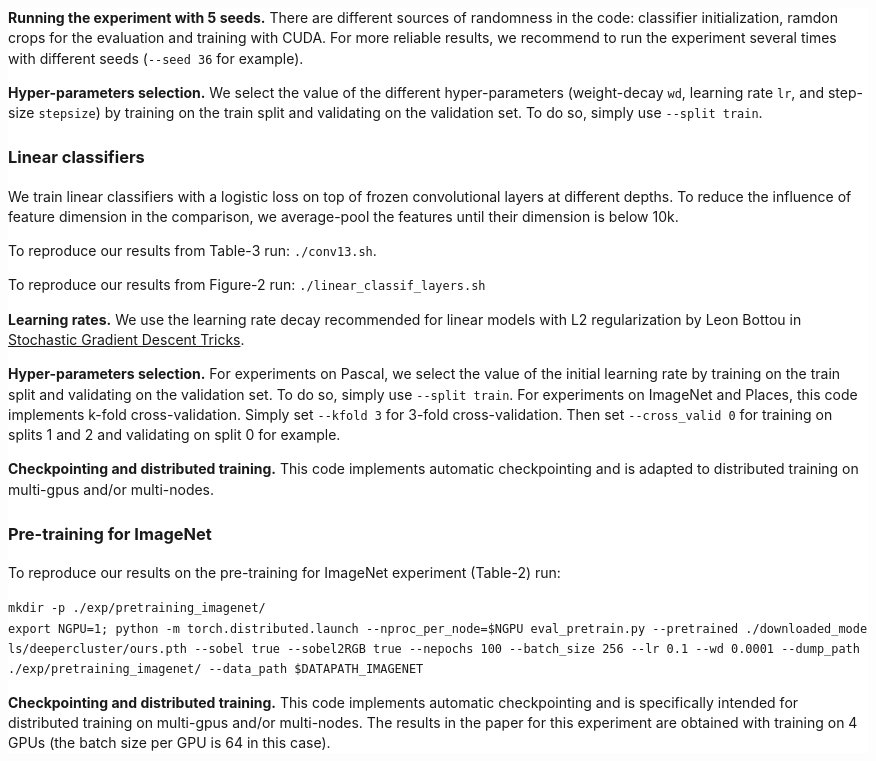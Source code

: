 **Running the experiment with 5 seeds.**
There are different sources of randomness in the code: classifier initialization, ramdon crops for the evaluation and training with CUDA.
For more reliable results, we recommend to run the experiment several times with different seeds (`--seed 36` for example).

**Hyper-parameters selection.**
We select the value of the different hyper-parameters (weight-decay `wd`, learning rate `lr`, and step-size `stepsize`) by training on the train split and validating on the validation set.
To do so, simply use `--split train`.

### Linear classifiers

We train linear classifiers with a logistic loss on top of frozen convolutional layers at different depths.
To reduce the influence of feature dimension in the comparison, we average-pool the features until their dimension is below 10k.

To reproduce our results from Table-3 run: `./conv13.sh`.

To reproduce our results from Figure-2 run: `./linear_classif_layers.sh`

**Learning rates.**
We use the learning rate decay recommended for linear models with L2 regularization by Leon Bottou in [Stochastic Gradient Descent Tricks](https://www.microsoft.com/en-us/research/wp-content/uploads/2012/01/tricks-2012.pdf).

**Hyper-parameters selection.**
For experiments on Pascal, we select the value of the initial learning rate by training on the train split and validating on the validation set.
To do so, simply use `--split train`.
For experiments on ImageNet and Places, this code implements k-fold cross-validation.
Simply set `--kfold 3` for 3-fold cross-validation.
Then set `--cross_valid 0` for training on splits 1 and 2 and validating on split 0 for example.

**Checkpointing and distributed training.**
This code implements automatic checkpointing and is adapted to distributed training on multi-gpus and/or multi-nodes.

### Pre-training for ImageNet

To reproduce our results on the pre-training for ImageNet experiment (Table-2) run:

```
mkdir -p ./exp/pretraining_imagenet/
export NGPU=1; python -m torch.distributed.launch --nproc_per_node=$NGPU eval_pretrain.py --pretrained ./downloaded_models/deepercluster/ours.pth --sobel true --sobel2RGB true --nepochs 100 --batch_size 256 --lr 0.1 --wd 0.0001 --dump_path ./exp/pretraining_imagenet/ --data_path $DATAPATH_IMAGENET
```

**Checkpointing and distributed training.**
This code implements automatic checkpointing and is specifically intended for distributed training on multi-gpus and/or multi-nodes.
The results in the paper for this experiment are obtained with training on 4 GPUs (the batch size per GPU is 64 in this case).

